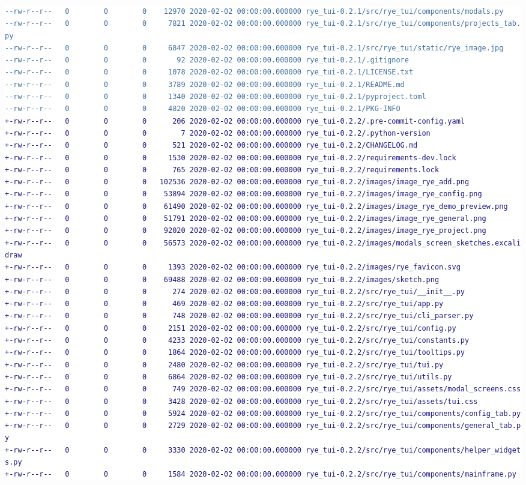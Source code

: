 ```diff
--rw-r--r--   0        0        0    12970 2020-02-02 00:00:00.000000 rye_tui-0.2.1/src/rye_tui/components/modals.py
--rw-r--r--   0        0        0     7821 2020-02-02 00:00:00.000000 rye_tui-0.2.1/src/rye_tui/components/projects_tab.py
--rw-r--r--   0        0        0     6847 2020-02-02 00:00:00.000000 rye_tui-0.2.1/src/rye_tui/static/rye_image.jpg
--rw-r--r--   0        0        0       92 2020-02-02 00:00:00.000000 rye_tui-0.2.1/.gitignore
--rw-r--r--   0        0        0     1078 2020-02-02 00:00:00.000000 rye_tui-0.2.1/LICENSE.txt
--rw-r--r--   0        0        0     3789 2020-02-02 00:00:00.000000 rye_tui-0.2.1/README.md
--rw-r--r--   0        0        0     1340 2020-02-02 00:00:00.000000 rye_tui-0.2.1/pyproject.toml
--rw-r--r--   0        0        0     4820 2020-02-02 00:00:00.000000 rye_tui-0.2.1/PKG-INFO
+-rw-r--r--   0        0        0      206 2020-02-02 00:00:00.000000 rye_tui-0.2.2/.pre-commit-config.yaml
+-rw-r--r--   0        0        0        7 2020-02-02 00:00:00.000000 rye_tui-0.2.2/.python-version
+-rw-r--r--   0        0        0      521 2020-02-02 00:00:00.000000 rye_tui-0.2.2/CHANGELOG.md
+-rw-r--r--   0        0        0     1530 2020-02-02 00:00:00.000000 rye_tui-0.2.2/requirements-dev.lock
+-rw-r--r--   0        0        0      765 2020-02-02 00:00:00.000000 rye_tui-0.2.2/requirements.lock
+-rw-r--r--   0        0        0   102536 2020-02-02 00:00:00.000000 rye_tui-0.2.2/images/image_rye_add.png
+-rw-r--r--   0        0        0    53894 2020-02-02 00:00:00.000000 rye_tui-0.2.2/images/image_rye_config.png
+-rw-r--r--   0        0        0    61490 2020-02-02 00:00:00.000000 rye_tui-0.2.2/images/image_rye_demo_preview.png
+-rw-r--r--   0        0        0    51791 2020-02-02 00:00:00.000000 rye_tui-0.2.2/images/image_rye_general.png
+-rw-r--r--   0        0        0    92020 2020-02-02 00:00:00.000000 rye_tui-0.2.2/images/image_rye_project.png
+-rw-r--r--   0        0        0    56573 2020-02-02 00:00:00.000000 rye_tui-0.2.2/images/modals_screen_sketches.excalidraw
+-rw-r--r--   0        0        0     1393 2020-02-02 00:00:00.000000 rye_tui-0.2.2/images/rye_favicon.svg
+-rw-r--r--   0        0        0    69488 2020-02-02 00:00:00.000000 rye_tui-0.2.2/images/sketch.png
+-rw-r--r--   0        0        0      274 2020-02-02 00:00:00.000000 rye_tui-0.2.2/src/rye_tui/__init__.py
+-rw-r--r--   0        0        0      469 2020-02-02 00:00:00.000000 rye_tui-0.2.2/src/rye_tui/app.py
+-rw-r--r--   0        0        0      748 2020-02-02 00:00:00.000000 rye_tui-0.2.2/src/rye_tui/cli_parser.py
+-rw-r--r--   0        0        0     2151 2020-02-02 00:00:00.000000 rye_tui-0.2.2/src/rye_tui/config.py
+-rw-r--r--   0        0        0     4233 2020-02-02 00:00:00.000000 rye_tui-0.2.2/src/rye_tui/constants.py
+-rw-r--r--   0        0        0     1864 2020-02-02 00:00:00.000000 rye_tui-0.2.2/src/rye_tui/tooltips.py
+-rw-r--r--   0        0        0     2480 2020-02-02 00:00:00.000000 rye_tui-0.2.2/src/rye_tui/tui.py
+-rw-r--r--   0        0        0     6864 2020-02-02 00:00:00.000000 rye_tui-0.2.2/src/rye_tui/utils.py
+-rw-r--r--   0        0        0      749 2020-02-02 00:00:00.000000 rye_tui-0.2.2/src/rye_tui/assets/modal_screens.css
+-rw-r--r--   0        0        0     3428 2020-02-02 00:00:00.000000 rye_tui-0.2.2/src/rye_tui/assets/tui.css
+-rw-r--r--   0        0        0     5924 2020-02-02 00:00:00.000000 rye_tui-0.2.2/src/rye_tui/components/config_tab.py
+-rw-r--r--   0        0        0     2729 2020-02-02 00:00:00.000000 rye_tui-0.2.2/src/rye_tui/components/general_tab.py
+-rw-r--r--   0        0        0     3330 2020-02-02 00:00:00.000000 rye_tui-0.2.2/src/rye_tui/components/helper_widgets.py
+-rw-r--r--   0        0        0     1584 2020-02-02 00:00:00.000000 rye_tui-0.2.2/src/rye_tui/components/mainframe.py
```
